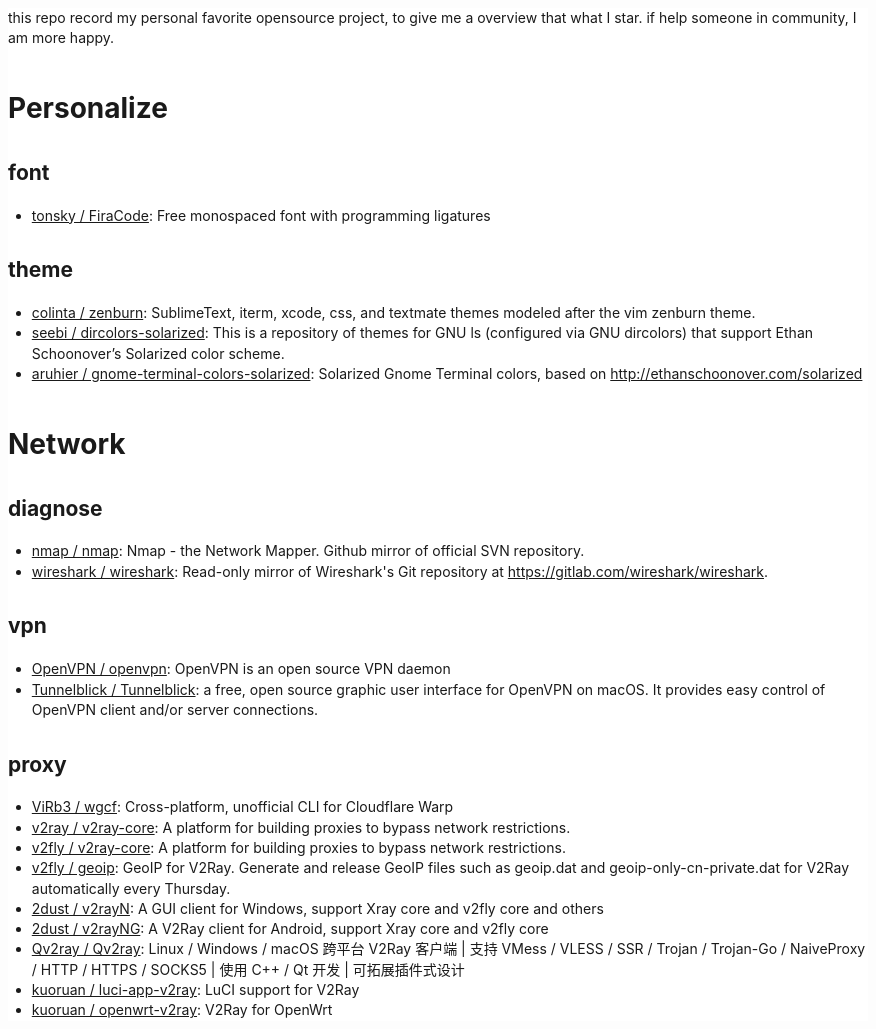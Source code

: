 this repo record my personal favorite opensource project, to give me a overview that what I star. if help someone in community, I am more happy.  

# Personalize
## font
- [tonsky / FiraCode](https://github.com/tonsky/FiraCode.git): Free monospaced font with programming ligatures   
## theme
- [colinta / zenburn](https://github.com/colinta/zenburn.git): SublimeText, iterm, xcode, css, and textmate themes modeled after the vim zenburn theme.   
- [seebi / dircolors-solarized](https://github.com/seebi/dircolors-solarized.git): This is a repository of themes for GNU ls (configured via GNU dircolors) that support Ethan Schoonover’s Solarized color scheme.   
- [aruhier / gnome-terminal-colors-solarized](https://github.com/aruhier/gnome-terminal-colors-solarized.git): Solarized Gnome Terminal colors, based on http://ethanschoonover.com/solarized   

# Network
## diagnose
- [nmap / nmap](https://github.com/nmap/nmap.git): Nmap - the Network Mapper. Github mirror of official SVN repository.   
- [wireshark / wireshark](https://github.com/wireshark/wireshark.git): Read-only mirror of Wireshark's Git repository at https://gitlab.com/wireshark/wireshark.   
## vpn
- [OpenVPN / openvpn](https://github.com/OpenVPN/openvpn.git): OpenVPN is an open source VPN daemon   
- [Tunnelblick / Tunnelblick](https://github.com/Tunnelblick/Tunnelblick.git): a free, open source graphic user interface for OpenVPN on macOS. It provides easy control of OpenVPN client and/or server connections.  
## proxy
- [ViRb3 / wgcf](https://github.com/ViRb3/wgcf.git): Cross-platform, unofficial CLI for Cloudflare Warp  
- [v2ray / v2ray-core](https://github.com/v2ray/v2ray-core.git): A platform for building proxies to bypass network restrictions.   
- [v2fly / v2ray-core](https://github.com/v2fly/v2ray-core.git): A platform for building proxies to bypass network restrictions.   
- [v2fly / geoip](https://github.com/v2fly/geoip.git): GeoIP for V2Ray. Generate and release GeoIP files such as geoip.dat and geoip-only-cn-private.dat for V2Ray automatically every Thursday.   
- [2dust / v2rayN](https://github.com/2dust/v2rayN.git): A GUI client for Windows, support Xray core and v2fly core and others   
- [2dust / v2rayNG](https://github.com/2dust/v2rayNG.git): A V2Ray client for Android, support Xray core and v2fly core   
- [Qv2ray / Qv2ray](https://github.com/Qv2ray/Qv2ray.git): Linux / Windows / macOS 跨平台 V2Ray 客户端 | 支持 VMess / VLESS / SSR / Trojan / Trojan-Go / NaiveProxy / HTTP / HTTPS / SOCKS5 | 使用 C++ / Qt 开发 | 可拓展插件式设计  
- [kuoruan / luci-app-v2ray](https://github.com/kuoruan/luci-app-v2ray.git): LuCI support for V2Ray   
- [kuoruan / openwrt-v2ray](https://github.com/kuoruan/openwrt-v2ray.git): V2Ray for OpenWrt   
